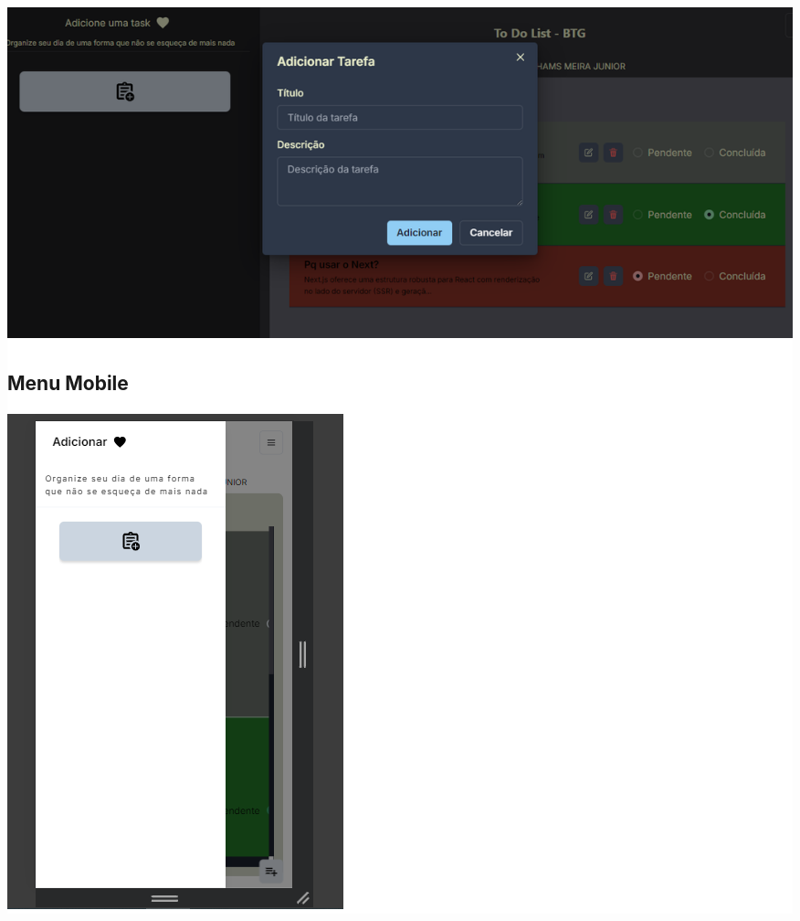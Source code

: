 <img src="../app/public/adicionar uma tarefa.png" alt="Descrição da Imagem" />

## Menu Mobile
<img src="../app/public/menu mobile to do list.png" alt="Descrição da Imagem" />
